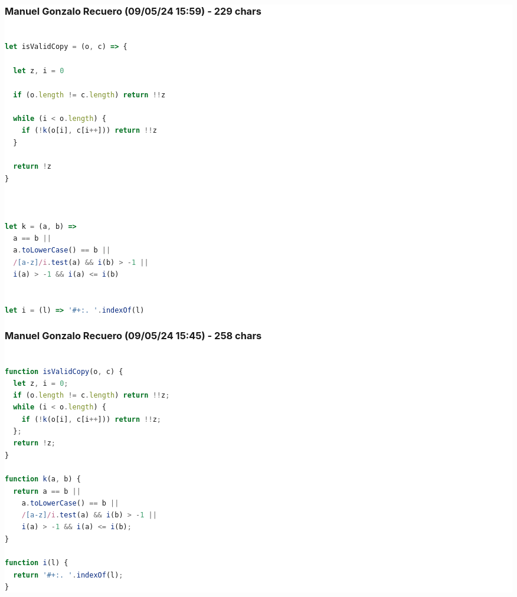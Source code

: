 ### Manuel Gonzalo Recuero (09/05/24 15:59) - 229 chars

``` javascript

let isValidCopy = (o, c) => {

  let z, i = 0

  if (o.length != c.length) return !!z

  while (i < o.length) {
    if (!k(o[i], c[i++])) return !!z
  }

  return !z
}

 

let k = (a, b) =>
  a == b ||
  a.toLowerCase() == b ||
  /[a-z]/i.test(a) && i(b) > -1 ||
  i(a) > -1 && i(a) <= i(b)


let i = (l) => '#+:. '.indexOf(l)

```


### Manuel Gonzalo Recuero (09/05/24 15:45) - 258 chars

``` javascript

function isValidCopy(o, c) {
  let z, i = 0;
  if (o.length != c.length) return !!z;
  while (i < o.length) {
    if (!k(o[i], c[i++])) return !!z;
  };
  return !z;
}

function k(a, b) {
  return a == b ||
    a.toLowerCase() == b ||
    /[a-z]/i.test(a) && i(b) > -1 ||
    i(a) > -1 && i(a) <= i(b);
}

function i(l) {
  return '#+:. '.indexOf(l);
}

```
